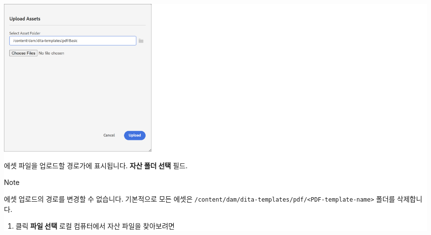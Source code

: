    <img src="assets/resources-import-assets.png" alt="에셋 업로드" width="300">

   에셋 파일을 업로드할 경로가에 표시됩니다. **자산 폴더 선택** 필드.
   >[!NOTE]
   >
   >에셋 업로드의 경로를 변경할 수 없습니다. 기본적으로 모든 에셋은 `/content/dam/dita-templates/pdf/<PDF-template-name>` 폴더를 삭제합니다.

1. 클릭 **파일 선택** 로컬 컴퓨터에서 자산 파일을 찾아보려면
